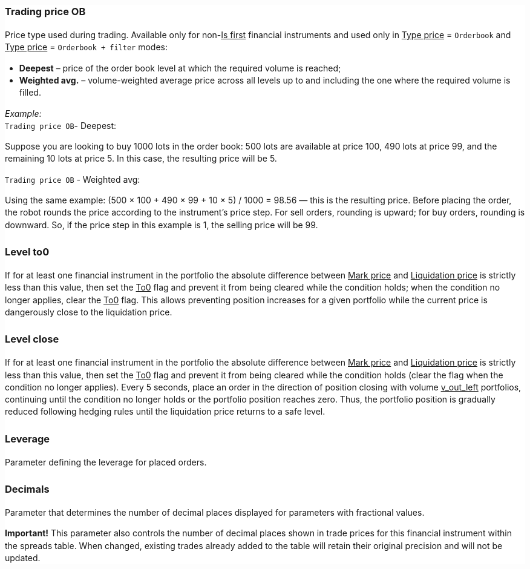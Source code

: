 ### Trading price OB <Anchor :ids="['s.ob_t_p_t']" />

Price type used during trading. Available only for non-[Is first](params-description.md#s.is_first) financial instruments and used only in [Type price](params-description.md#p.price_type) = `Orderbook` and [Type price](params-description.md#p.price_type) = `Orderbook + filter` modes:

- **Deepest** – price of the order book level at which the required volume is reached;
- **Weighted avg.** –  volume-weighted average price across all levels up to and including the one where the required volume is filled.

_Example:_  
`Trading price OB`- Deepest:  

Suppose you are looking to buy 1000 lots in the order book: 500 lots are available at price 100, 490 lots at price 99, and the remaining 10 lots at price 5. In this case, the resulting price will be 5.  

`Trading price OB` - Weighted avg:  

Using the same example: (500 × 100 + 490 × 99 + 10 × 5) / 1000 = 98.56 — this is the resulting price. Before placing the order, the robot rounds the price according to the instrument’s price step. For sell orders, rounding is upward; for buy orders, rounding is downward. So, if the price step in this example is 1, the selling price will be 99.

### Level to0 <Anchor :ids="['s.mc_level_to0']" />

If for at least one financial instrument in the portfolio the absolute difference between [Mark price](params-description.md#mark-price) and [Liquidation price](params-description.md#liquidation-price) is strictly less than this value, then set the [To0](params-description.md#p.to0) flag and prevent it from being cleared while the condition holds; when the condition no longer applies, clear the [To0](params-description.md#p.to0) flag. This allows preventing position increases for a given portfolio while the current price is dangerously close to the liquidation price.

### Level close <Anchor :ids="['s.mc_level_close']" />

If for at least one financial instrument in the portfolio the absolute difference between [Mark price](params-description.md#mark-price) and [Liquidation price](params-description.md#liquidation-price) is strictly less than this value, then set the [To0](params-description.md#p.to0) flag and prevent it from being cleared while the condition holds (clear the flag when the condition no longer applies). Every 5 seconds, place an order in the direction of position closing with volume [v_out_left](params-description.md#p.v_out_left) portfolios, continuing until the condition no longer holds or the portfolio position reaches zero. Thus, the portfolio position is gradually reduced following hedging rules until the liquidation price returns to a safe level.

### Leverage <Anchor :ids="['s.leverage']" />

Parameter defining the leverage for placed orders.

### Decimals <Anchor :ids="['s.decimals']" />

Parameter that determines the number of decimal places displayed for parameters with fractional values.

**Important!** This parameter also controls the number of decimal places shown in trade prices for this financial instrument within the spreads table. When changed, existing trades already added to the table will retain their original precision and will not be updated.
